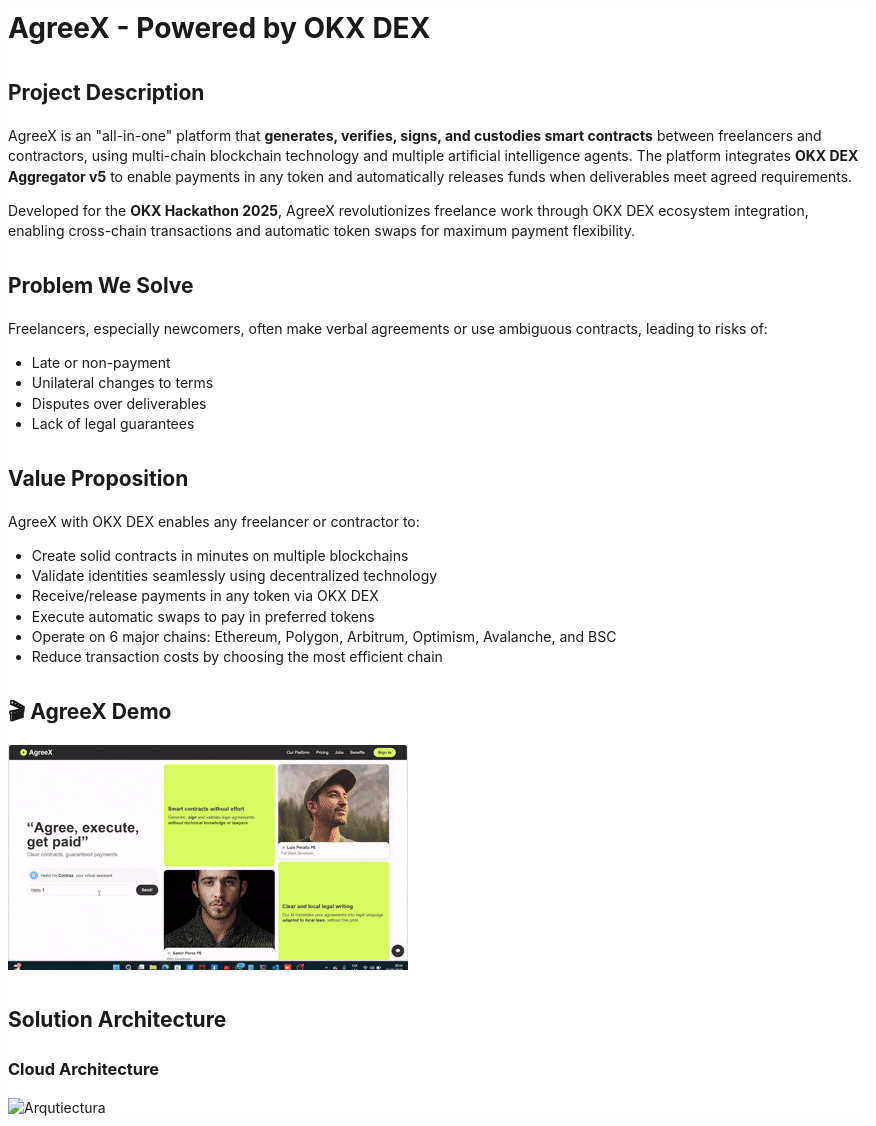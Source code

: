 # AgreeX - Powered by OKX DEX

## Project Description
AgreeX is an "all-in-one" platform that **generates, verifies, signs, and custodies smart contracts** between freelancers and contractors, using multi-chain blockchain technology and multiple artificial intelligence agents. The platform integrates **OKX DEX Aggregator v5** to enable payments in any token and automatically releases funds when deliverables meet agreed requirements.

Developed for the **OKX Hackathon 2025**, AgreeX revolutionizes freelance work through OKX DEX ecosystem integration, enabling cross-chain transactions and automatic token swaps for maximum payment flexibility.

## Problem We Solve
Freelancers, especially newcomers, often make verbal agreements or use ambiguous contracts, leading to risks of:
- Late or non-payment
- Unilateral changes to terms
- Disputes over deliverables
- Lack of legal guarantees

## Value Proposition
AgreeX with OKX DEX enables any freelancer or contractor to:
- Create solid contracts in minutes on multiple blockchains
- Validate identities seamlessly using decentralized technology
- Receive/release payments in any token via OKX DEX
- Execute automatic swaps to pay in preferred tokens
- Operate on 6 major chains: Ethereum, Polygon, Arbitrum, Optimism, Avalanche, and BSC
- Reduce transaction costs by choosing the most efficient chain
  
## 🎬 AgreeX Demo

![AgreeX Demo](Demo_update.gif)

## Solution Architecture

### Cloud Architecture
![Arqutiectura](https://github.com/user-attachments/assets/853e6fa0-3b16-40b7-94cb-5e21253740b6)
